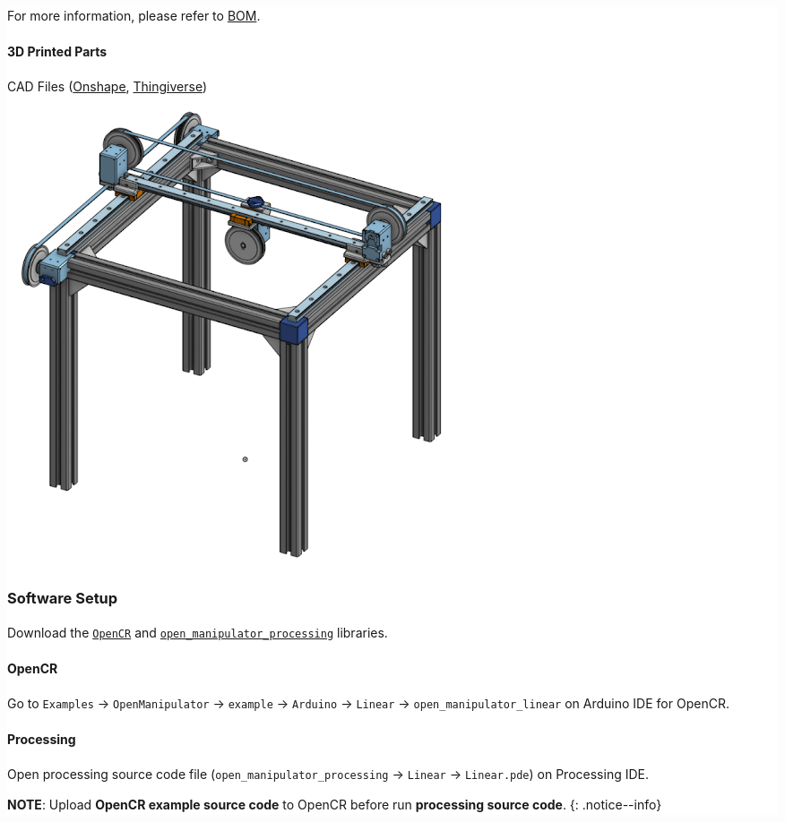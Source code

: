 For more information, please refer to [BOM](https://docs.google.com/spreadsheets/d/1h46Vw3amU0FZl3JSRS42BNoAaKeJoDlHAJGMKVe05ts/edit#gid=1200068410).

#### 3D Printed Parts

CAD Files ([Onshape](https://cad.onshape.com/documents/056051479aa43c1d3575467b/w/e4a798df49f872fa4589217b/e/85be5fe21aa7c9c76732a701), [Thingiverse](https://www.thingiverse.com/thing:3255864))

![](/assets/images/platform/openmanipulator_x/OpenManipulator_Linear_OnShape.png)

### Software Setup

Download the [`OpenCR`](https://github.com/ROBOTIS-GIT/OpenCR) and [`open_manipulator_processing`](https://github.com/ROBOTIS-GIT/open_manipulator_processing) libraries. 

#### OpenCR

Go to `Examples` → `OpenManipulator` → `example` → `Arduino` → `Linear` → `open_manipulator_linear` on Arduino IDE for OpenCR.

#### Processing

Open processing source code file (`open_manipulator_processing` → `Linear` → `Linear.pde`) on Processing IDE.

**NOTE**: Upload **OpenCR example source code** to OpenCR before run **processing source code**.
{: .notice--info}
